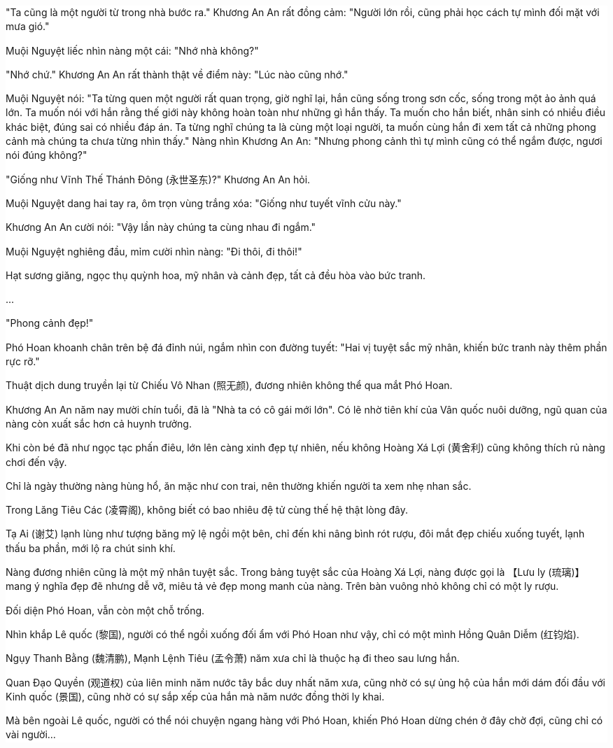 "Ta cũng là một người từ trong nhà bước ra." Khương An An rất đồng cảm: "Người lớn rồi, cũng phải học cách tự mình đối mặt với mưa gió."

Muội Nguyệt liếc nhìn nàng một cái: "Nhớ nhà không?"

"Nhớ chứ." Khương An An rất thành thật về điểm này: "Lúc nào cũng nhớ."

Muội Nguyệt nói: "Ta từng quen một người rất quan trọng, giờ nghĩ lại, hắn cũng sống trong sơn cốc, sống trong một ảo ảnh quá lớn. Ta muốn nói với hắn rằng thế giới này không hoàn toàn như những gì hắn thấy. Ta muốn cho hắn biết, nhân sinh có nhiều điều khác biệt, đúng sai có nhiều đáp án. Ta từng nghĩ chúng ta là cùng một loại người, ta muốn cùng hắn đi xem tất cả những phong cảnh mà chúng ta chưa từng nhìn thấy." Nàng nhìn Khương An An: "Nhưng phong cảnh thì tự mình cũng có thể ngắm được, ngươi nói đúng không?"

"Giống như Vĩnh Thế Thánh Đông (永世圣东)?" Khương An An hỏi.

Muội Nguyệt dang hai tay ra, ôm trọn vùng trắng xóa: "Giống như tuyết vĩnh cửu này."

Khương An An cười nói: "Vậy lần này chúng ta cùng nhau đi ngắm."

Muội Nguyệt nghiêng đầu, mỉm cười nhìn nàng: "Đi thôi, đi thôi!"

Hạt sương giăng, ngọc thụ quỳnh hoa, mỹ nhân và cảnh đẹp, tất cả đều hòa vào bức tranh.

...

"Phong cảnh đẹp!"

Phó Hoan khoanh chân trên bệ đá đỉnh núi, ngắm nhìn con đường tuyết: "Hai vị tuyệt sắc mỹ nhân, khiến bức tranh này thêm phần rực rỡ."

Thuật dịch dung truyền lại từ Chiếu Vô Nhan (照无颜), đương nhiên không thể qua mắt Phó Hoan.

Khương An An năm nay mười chín tuổi, đã là "Nhà ta có cô gái mới lớn". Có lẽ nhờ tiên khí của Vân quốc nuôi dưỡng, ngũ quan của nàng còn xuất sắc hơn cả huynh trưởng.

Khi còn bé đã như ngọc tạc phấn điêu, lớn lên càng xinh đẹp tự nhiên, nếu không Hoàng Xá Lợi (黄舍利) cũng không thích rủ nàng chơi đến vậy.

Chỉ là ngày thường nàng hùng hổ, ăn mặc như con trai, nên thường khiến người ta xem nhẹ nhan sắc.

Trong Lăng Tiêu Các (凌霄阁), không biết có bao nhiêu đệ tử cùng thế hệ thật lòng đây.

Tạ Ai (谢艾) lạnh lùng như tượng băng mỹ lệ ngồi một bên, chỉ đến khi nâng bình rót rượu, đôi mắt đẹp chiếu xuống tuyết, lạnh thấu ba phần, mới lộ ra chút sinh khí.

Nàng đương nhiên cũng là một mỹ nhân tuyệt sắc. Trong bảng tuyệt sắc của Hoàng Xá Lợi, nàng được gọi là 【Lưu ly (琉璃)】 mang ý nghĩa đẹp đẽ nhưng dễ vỡ, miêu tả vẻ đẹp mong manh của nàng. Trên bàn vuông nhỏ không chỉ có một ly rượu.

Đối diện Phó Hoan, vẫn còn một chỗ trống.

Nhìn khắp Lê quốc (黎国), người có thể ngồi xuống đối ẩm với Phó Hoan như vậy, chỉ có một mình Hồng Quân Diễm (红钧焰).

Ngụy Thanh Bằng (魏清鹏), Mạnh Lệnh Tiêu (孟令萧) năm xưa chỉ là thuộc hạ đi theo sau lưng hắn.

Quan Đạo Quyền (观道权) của liên minh năm nước tây bắc duy nhất năm xưa, cũng nhờ có sự ủng hộ của hắn mới dám đối đầu với Kinh quốc (景国), cũng nhờ có sự sắp xếp của hắn mà năm nước đồng thời ly khai.

Mà bên ngoài Lê quốc, người có thể nói chuyện ngang hàng với Phó Hoan, khiến Phó Hoan dừng chén ở đây chờ đợi, cũng chỉ có vài người...
